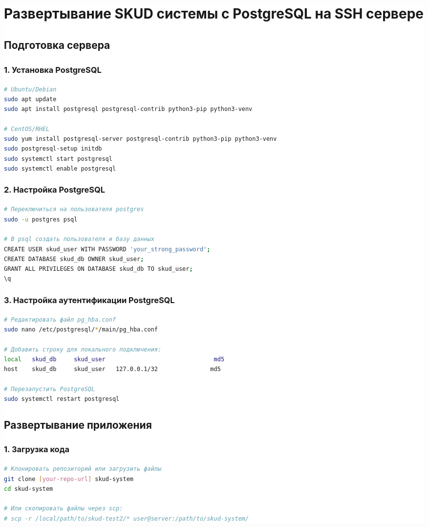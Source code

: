 # Развертывание SKUD системы с PostgreSQL на SSH сервере

## Подготовка сервера

### 1. Установка PostgreSQL
```bash
# Ubuntu/Debian
sudo apt update
sudo apt install postgresql postgresql-contrib python3-pip python3-venv

# CentOS/RHEL
sudo yum install postgresql-server postgresql-contrib python3-pip python3-venv
sudo postgresql-setup initdb
sudo systemctl start postgresql
sudo systemctl enable postgresql
```

### 2. Настройка PostgreSQL
```bash
# Переключиться на пользователя postgres
sudo -u postgres psql

# В psql создать пользователя и базу данных
CREATE USER skud_user WITH PASSWORD 'your_strong_password';
CREATE DATABASE skud_db OWNER skud_user;
GRANT ALL PRIVILEGES ON DATABASE skud_db TO skud_user;
\q
```

### 3. Настройка аутентификации PostgreSQL
```bash
# Редактировать файл pg_hba.conf
sudo nano /etc/postgresql/*/main/pg_hba.conf

# Добавить строку для локального подключения:
local   skud_db     skud_user                               md5
host    skud_db     skud_user   127.0.0.1/32               md5

# Перезапустить PostgreSQL
sudo systemctl restart postgresql
```

## Развертывание приложения

### 1. Загрузка кода
```bash
# Клонировать репозиторий или загрузить файлы
git clone [your-repo-url] skud-system
cd skud-system

# Или скопировать файлы через scp:
# scp -r /local/path/to/skud-test2/* user@server:/path/to/skud-system/
```
